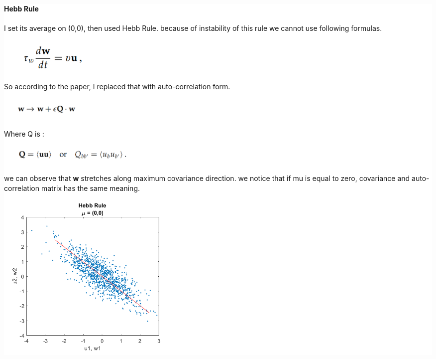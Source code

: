 #### Hebb Rule

I set its average on (0,0), then used Hebb Rule. because of instability of this rule we cannot use following formulas. 

<img src="Readme/1.png" width="20%"/>

So according to [the paper](http://www.gatsby.ucl.ac.uk/~lmate/biblio/dayanabbott.pdf), I replaced that with auto-correlation form.

<img src="Readme/2.png" width="20%"/>

Where Q is :

<img src="Readme/3.png" width="30%"/>

we can observe that __w__ stretches along maximum covariance direction. we notice that if mu is equal to zero, covariance and auto-correlation matrix has the same meaning.



<img src="Results/partC_2-Hebb-w1.png" width="40%"/>
